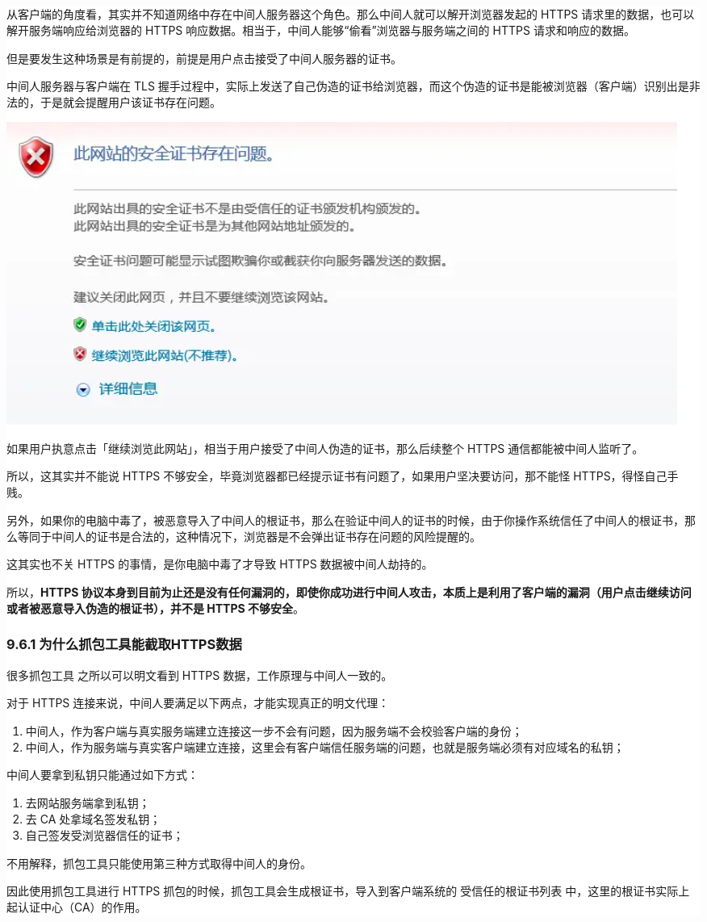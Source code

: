 从客户端的角度看，其实并不知道网络中存在中间人服务器这个角色。那么中间人就可以解开浏览器发起的 HTTPS 请求里的数据，也可以解开服务端响应给浏览器的 HTTPS 响应数据。相当于，中间人能够“偷看”浏览器与服务端之间的 HTTPS 请求和响应的数据。

但是要发生这种场景是有前提的，前提是用户点击接受了中间人服务器的证书。

中间人服务器与客户端在 TLS 握手过程中，实际上发送了自己伪造的证书给浏览器，而这个伪造的证书是能被浏览器（客户端）识别出是非法的，于是就会提醒用户该证书存在问题。

![image-20250918215740698](./../计网/assets/image-20250918215740698.png)

如果用户执意点击「继续浏览此网站」，相当于用户接受了中间人伪造的证书，那么后续整个 HTTPS 通信都能被中间人监听了。

所以，这其实并不能说 HTTPS 不够安全，毕竟浏览器都已经提示证书有问题了，如果用户坚决要访问，那不能怪 HTTPS，得怪自己手贱。

另外，如果你的电脑中毒了，被恶意导入了中间人的根证书，那么在验证中间人的证书的时候，由于你操作系统信任了中间人的根证书，那么等同于中间人的证书是合法的，这种情况下，浏览器是不会弹出证书存在问题的风险提醒的。

这其实也不关 HTTPS 的事情，是你电脑中毒了才导致 HTTPS 数据被中间人劫持的。

所以，**HTTPS 协议本身到目前为止还是没有任何漏洞的，即使你成功进行中间人攻击，本质上是利用了客户端的漏洞（用户点击继续访问或者被恶意导入伪造的根证书），并不是 HTTPS 不够安全**。

### 9.6.1 为什么抓包工具能截取HTTPS数据

很多抓包工具 之所以可以明文看到 HTTPS 数据，工作原理与中间人一致的。

对于 HTTPS 连接来说，中间人要满足以下两点，才能实现真正的明文代理：

1. 中间人，作为客户端与真实服务端建立连接这一步不会有问题，因为服务端不会校验客户端的身份；
2. 中间人，作为服务端与真实客户端建立连接，这里会有客户端信任服务端的问题，也就是服务端必须有对应域名的私钥；

中间人要拿到私钥只能通过如下方式：

1. 去网站服务端拿到私钥；
2. 去 CA 处拿域名签发私钥；
3. 自己签发受浏览器信任的证书；

不用解释，抓包工具只能使用第三种方式取得中间人的身份。

因此使用抓包工具进行 HTTPS 抓包的时候，抓包工具会生成根证书，导入到客户端系统的 受信任的根证书列表 中，这里的根证书实际上起认证中心（CA）的作用。  
